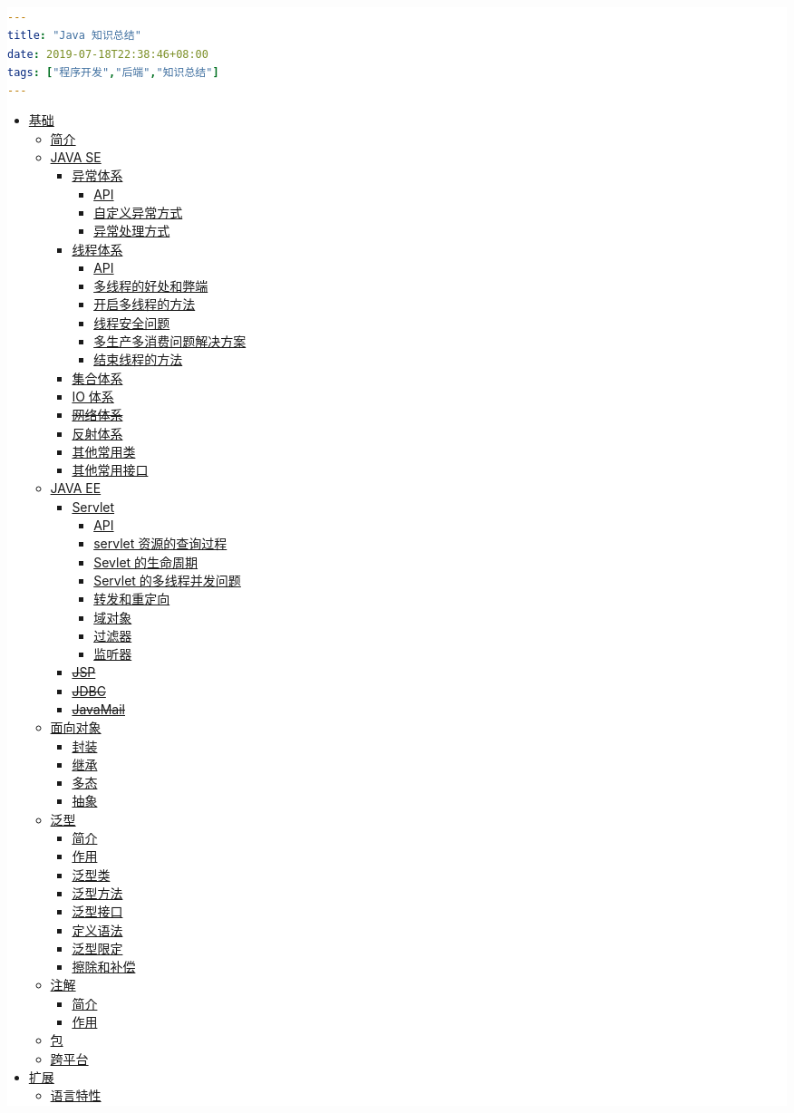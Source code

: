 ```yaml
---
title: "Java 知识总结"
date: 2019-07-18T22:38:46+08:00
tags: ["程序开发","后端","知识总结"]
---
```




* [基础](#基础)
  * [简介](#简介)
  * [JAVA SE](#java-se)
    * [异常体系](#异常体系)
      * [API](#api)
      * [自定义异常方式](#自定义异常方式)
      * [异常处理方式](#异常处理方式)
    * [线程体系](#线程体系)
      * [API](#api-1)
      * [多线程的好处和弊端](#多线程的好处和弊端)
      * [开启多线程的方法](#开启多线程的方法)
      * [线程安全问题](#线程安全问题)
      * [多生产多消费问题解决方案](#多生产多消费问题解决方案)
      * [结束线程的方法](#结束线程的方法)
    * [集合体系](#集合体系)
    * [IO 体系](#io-体系)
    * [~~网络体系~~](#网络体系)
    * [反射体系](#反射体系)
    * [其他常用类](#其他常用类)
    * [其他常用接口](#其他常用接口)
  * [JAVA EE](#java-ee)
    * [Servlet](#servlet)
      * [API](#api-2)
      * [servlet 资源的查询过程](#servlet-资源的查询过程)
      * [Sevlet 的生命周期](#sevlet-的生命周期)
      * [Servlet 的多线程并发问题](#servlet-的多线程并发问题)
      * [转发和重定向](#转发和重定向)
      * [域对象](#域对象)
      * [过滤器](#过滤器)
      * [监听器](#监听器)
    * [~~JSP~~](#jsp)
    * [~~JDBC~~](#jdbc)
    * [~~JavaMail~~](#javamail)
  * [面向对象](#面向对象)
    * [封装](#封装)
    * [继承](#继承)
    * [多态](#多态)
    * [抽象](#抽象)
  * [泛型](#泛型)
    * [简介](#简介-1)
    * [作用](#作用)
    * [泛型类](#泛型类)
    * [泛型方法](#泛型方法)
    * [泛型接口](#泛型接口)
    * [定义语法](#定义语法)
    * [泛型限定](#泛型限定)
    * [擦除和补偿](#擦除和补偿)
  * [注解](#注解)
    * [简介](#简介-2)
    * [作用](#作用-1)
  * [包](#包)
  * [跨平台](#跨平台)
* [扩展](#扩展)
  * [语言特性](#语言特性)
